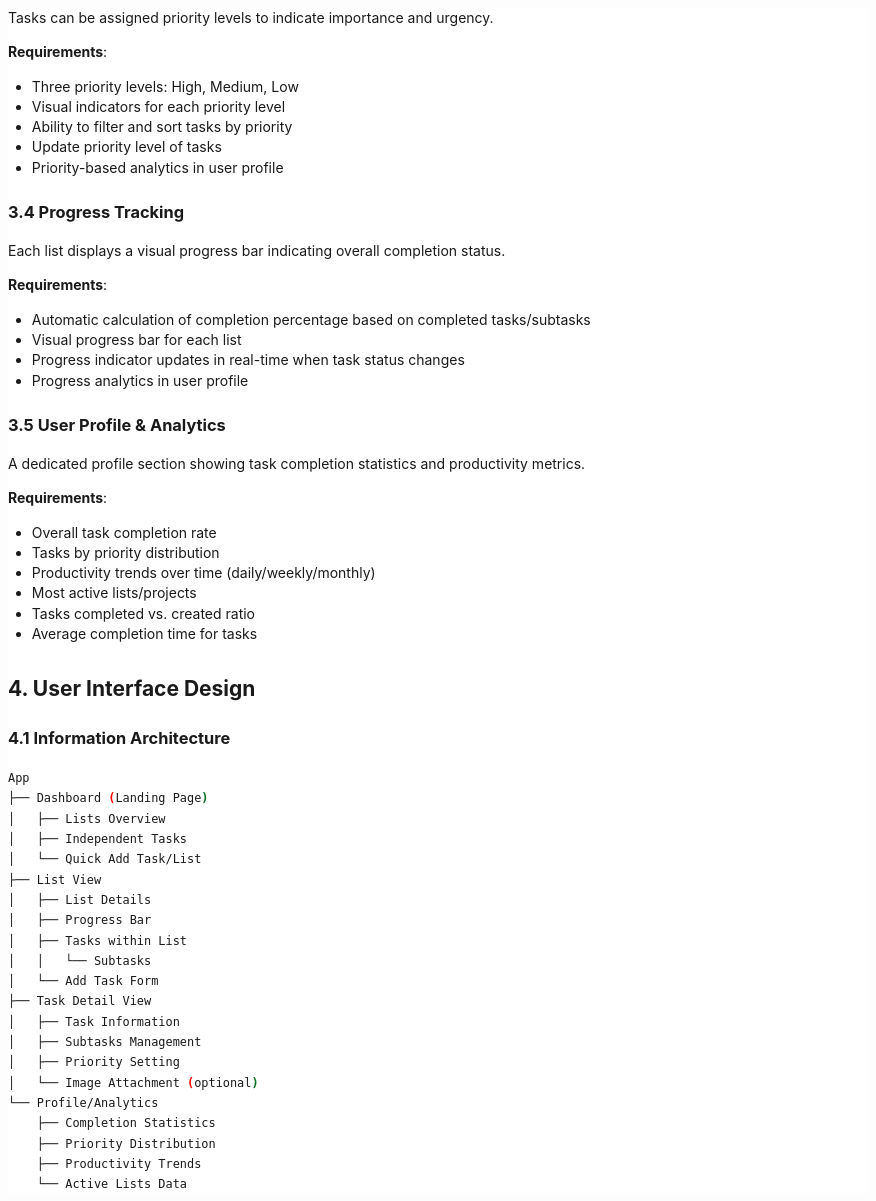 Tasks can be assigned priority levels to indicate importance and urgency.

**Requirements**:

- Three priority levels: High, Medium, Low
- Visual indicators for each priority level
- Ability to filter and sort tasks by priority
- Update priority level of tasks
- Priority-based analytics in user profile

### 3.4 Progress Tracking

Each list displays a visual progress bar indicating overall completion status.

**Requirements**:

- Automatic calculation of completion percentage based on completed tasks/subtasks
- Visual progress bar for each list
- Progress indicator updates in real-time when task status changes
- Progress analytics in user profile

### 3.5 User Profile & Analytics

A dedicated profile section showing task completion statistics and productivity metrics.

**Requirements**:

- Overall task completion rate
- Tasks by priority distribution
- Productivity trends over time (daily/weekly/monthly)
- Most active lists/projects
- Tasks completed vs. created ratio
- Average completion time for tasks

## 4. User Interface Design

### 4.1 Information Architecture

```bash
App
├── Dashboard (Landing Page)
│   ├── Lists Overview
│   ├── Independent Tasks
│   └── Quick Add Task/List
├── List View
│   ├── List Details
│   ├── Progress Bar
│   ├── Tasks within List
│   │   └── Subtasks
│   └── Add Task Form
├── Task Detail View
│   ├── Task Information
│   ├── Subtasks Management
│   ├── Priority Setting
│   └── Image Attachment (optional)
└── Profile/Analytics
    ├── Completion Statistics
    ├── Priority Distribution
    ├── Productivity Trends
    └── Active Lists Data
```
